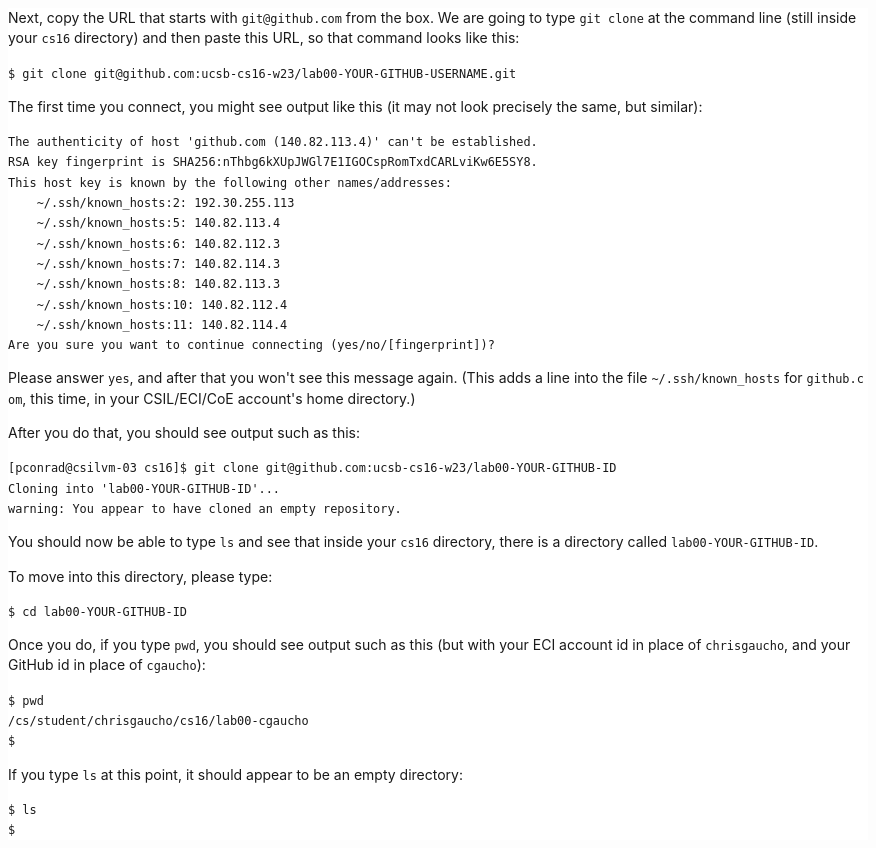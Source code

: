 Next, copy the URL that starts with `git@github.com` from the box.  We are going to type `git clone` at the command line (still inside your `cs16` directory) and then paste this URL, so that command looks like this:

```
$ git clone git@github.com:ucsb-cs16-w23/lab00-YOUR-GITHUB-USERNAME.git
```

The first time you connect, you might see output like this (it may not look precisely the same, but similar):

```
The authenticity of host 'github.com (140.82.113.4)' can't be established.
RSA key fingerprint is SHA256:nThbg6kXUpJWGl7E1IGOCspRomTxdCARLviKw6E5SY8.
This host key is known by the following other names/addresses:
    ~/.ssh/known_hosts:2: 192.30.255.113
    ~/.ssh/known_hosts:5: 140.82.113.4
    ~/.ssh/known_hosts:6: 140.82.112.3
    ~/.ssh/known_hosts:7: 140.82.114.3
    ~/.ssh/known_hosts:8: 140.82.113.3
    ~/.ssh/known_hosts:10: 140.82.112.4
    ~/.ssh/known_hosts:11: 140.82.114.4
Are you sure you want to continue connecting (yes/no/[fingerprint])? 
```

Please answer `yes`, and after that you won't see this message again. (This adds a line into the file `~/.ssh/known_hosts` for `github.com`, this time, in your CSIL/ECI/CoE account's home directory.)

After you do that, you should see output such as this:

```
[pconrad@csilvm-03 cs16]$ git clone git@github.com:ucsb-cs16-w23/lab00-YOUR-GITHUB-ID
Cloning into 'lab00-YOUR-GITHUB-ID'...
warning: You appear to have cloned an empty repository.
```

You should now be able to type `ls` and see that inside your `cs16` directory, there is a directory called `lab00-YOUR-GITHUB-ID`.

To move into this directory, please type:

```
$ cd lab00-YOUR-GITHUB-ID
```

Once you do, if you type `pwd`, you should see output such as this (but with your ECI account id in place of `chrisgaucho`, and your GitHub id in place of `cgaucho`):

```
$ pwd
/cs/student/chrisgaucho/cs16/lab00-cgaucho
$ 
```

If you type `ls` at this point, it should appear to be an empty directory:

```
$ ls
$ 
```
